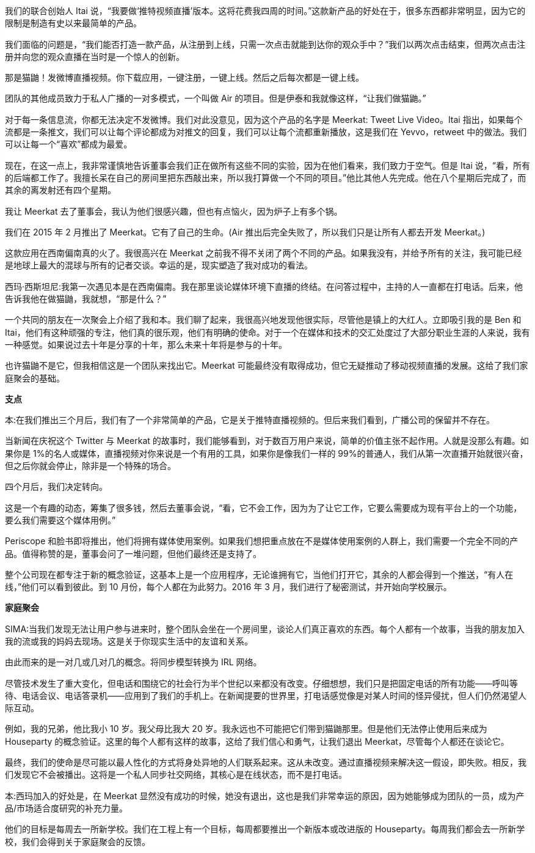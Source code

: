 我们的联合创始人 Itai 说，“我要做‘推特视频直播’版本。这将花费我四周的时间。”这款新产品的好处在于，很多东西都非常明显，因为它的限制是制造有史以来最简单的产品。

我们面临的问题是，“我们能否打造一款产品，从注册到上线，只需一次点击就能到达你的观众手中？”我们以两次点击结束，但两次点击注册并向您的观众直播在当时是一个惊人的创新。

那是猫鼬！发微博直播视频。你下载应用，一键注册，一键上线。然后之后每次都是一键上线。

团队的其他成员致力于私人广播的一对多模式，一个叫做 Air 的项目。但是伊泰和我就像这样，“让我们做猫鼬。”

对于每一条信息流，你都无法决定不发微博。我们对此没意见，因为这个产品的名字是 Meerkat: Tweet Live Video。Itai 指出，如果每个流都是一条推文，我们可以让每个评论都成为对推文的回复，我们可以让每个流都重新播放，这是我们在 Yevvo，retweet 中的做法。我们可以让每一个“喜欢”都成为最爱。

现在，在这一点上，我非常谨慎地告诉董事会我们正在做所有这些不同的实验，因为在他们看来，我们致力于空气。但是 Itai 说，“看，所有的后端都工作了。我擅长呆在自己的房间里把东西敲出来，所以我打算做一个不同的项目。”他比其他人先完成。他在八个星期后完成了，而其余的离发射还有四个星期。

我让 Meerkat 去了董事会，我认为他们很感兴趣，但也有点恼火，因为炉子上有多个锅。

我们在 2015 年 2 月推出了 Meerkat。它有了自己的生命。(Air 推出后完全失败了，所以我们只是让所有人都去开发 Meerkat。)

这款应用在西南偏南真的火了。我很高兴在 Meerkat 之前我不得不关闭了两个不同的产品。如果我没有，并给予所有的关注，我可能已经是地球上最大的混球与所有的记者交谈。幸运的是，现实塑造了我对成功的看法。

西玛·西斯坦尼:我第一次遇见本是在西南偏南。我在那里谈论媒体环境下直播的终结。在问答过程中，主持的人一直都在打电话。后来，他告诉我他在做猫鼬，我就想，“那是什么？”

一个共同的朋友在一次聚会上介绍了我和本。我们聊了起来，我很高兴地发现他很实际，尽管他是镇上的大红人。立即吸引我的是 Ben 和 Itai，他们有这种顽强的专注，他们真的很乐观，他们有明确的使命。对于一个在媒体和技术的交汇处度过了大部分职业生涯的人来说，我有一种感觉。如果说过去十年是分享的十年，那么未来十年将是参与的十年。

也许猫鼬不是它，但我相信这是一个团队来找出它。Meerkat 可能最终没有取得成功，但它无疑推动了移动视频直播的发展。这给了我们家庭聚会的基础。

**支点**

本:在我们推出三个月后，我们有了一个非常简单的产品，它是关于推特直播视频的。但后来我们看到，广播公司的保留并不存在。

当新闻在庆祝这个 Twitter 与 Meerkat 的故事时，我们能够看到，对于数百万用户来说，简单的价值主张不起作用。人就是没那么有趣。如果你是 1%的名人或媒体，直播视频对你来说是一个有用的工具，如果你是像我们一样的 99%的普通人，我们从第一次直播开始就很兴奋，但之后你就会停止，除非是一个特殊的场合。

四个月后，我们决定转向。

这是一个有趣的动态，筹集了很多钱，然后去董事会说，“看，它不会工作，因为为了让它工作，它要么需要成为现有平台上的一个功能，要么我们需要这个媒体用例。”

Periscope 和脸书即将推出，他们将拥有媒体使用案例。如果我们想把重点放在不是媒体使用案例的人群上，我们需要一个完全不同的产品。值得称赞的是，董事会问了一堆问题，但他们最终还是支持了。

整个公司现在都专注于新的概念验证，这基本上是一个应用程序，无论谁拥有它，当他们打开它，其余的人都会得到一个推送，“有人在线，”他们可以看到彼此。到 10 月份，每个人都在为此努力。2016 年 3 月，我们进行了秘密测试，并开始向学校展示。

**家庭聚会**

SIMA:当我们发现无法让用户参与进来时，整个团队会坐在一个房间里，谈论人们真正喜欢的东西。每个人都有一个故事，当我的朋友加入我的流或我的妈妈去现场。这是关于你现实生活中的友谊和关系。

由此而来的是一对几或几对几的概念。将同步模型转换为 IRL 网络。

尽管技术发生了重大变化，但电话和围绕它的社会行为半个世纪以来都没有改变。仔细想想，我们只是把固定电话的所有功能——呼叫等待、电话会议、电话答录机——应用到了我们的手机上。在新闻提要的世界里，打电话感觉像是对某人时间的怪异侵扰，但人们仍然渴望人际互动。

例如，我的兄弟，他比我小 10 岁。我父母比我大 20 岁。我永远也不可能把它们带到猫鼬那里。但是他们无法停止使用后来成为 Houseparty 的概念验证。这里的每个人都有这样的故事，这给了我们信心和勇气，让我们退出 Meerkat，尽管每个人都还在谈论它。

最终，我们的使命是尽可能以最人性化的方式将身处异地的人们联系起来。这从未改变。通过直播视频来解决这一假设，即失败。相反，我们发现它不会被播出。这将是一个私人同步社交网络，其核心是在线状态，而不是打电话。

本:西玛加入的好处是，在 Meerkat 显然没有成功的时候，她没有退出，这也是我们非常幸运的原因，因为她能够成为团队的一员，成为产品/市场适合度研究的补充力量。

他们的目标是每周去一所新学校。我们在工程上有一个目标，每周都要推出一个新版本或改进版的 Houseparty。每周我们都会去一所新学校，我们会得到关于家庭聚会的反馈。

